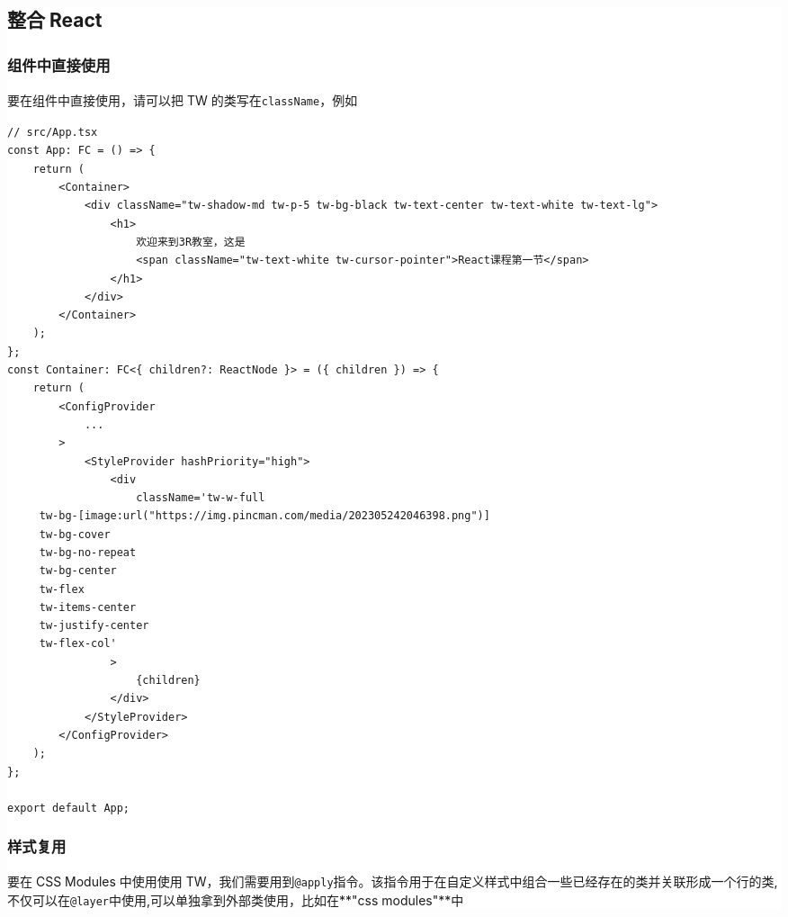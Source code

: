 ## 整合 React

### 组件中直接使用

要在组件中直接使用，请可以把 TW 的类写在`className`，例如

```tsx
// src/App.tsx
const App: FC = () => {
    return (
        <Container>
            <div className="tw-shadow-md tw-p-5 tw-bg-black tw-text-center tw-text-white tw-text-lg">
                <h1>
                    欢迎来到3R教室，这是
                    <span className="tw-text-white tw-cursor-pointer">React课程第一节</span>
                </h1>
            </div>
        </Container>
    );
};
const Container: FC<{ children?: ReactNode }> = ({ children }) => {
    return (
        <ConfigProvider
            ...
        >
            <StyleProvider hashPriority="high">
                <div
                    className='tw-w-full
     tw-bg-[image:url("https://img.pincman.com/media/202305242046398.png")]
     tw-bg-cover
     tw-bg-no-repeat
     tw-bg-center
     tw-flex
     tw-items-center
     tw-justify-center
     tw-flex-col'
                >
                    {children}
                </div>
            </StyleProvider>
        </ConfigProvider>
    );
};

export default App;
```

### 样式复用

要在 CSS Modules 中使用使用 TW，我们需要用到`@apply`指令。该指令用于在自定义样式中组合一些已经存在的类并关联形成一个行的类,不仅可以在`@layer`中使用,可以单独拿到外部类使用，比如在**"css modules"**中
